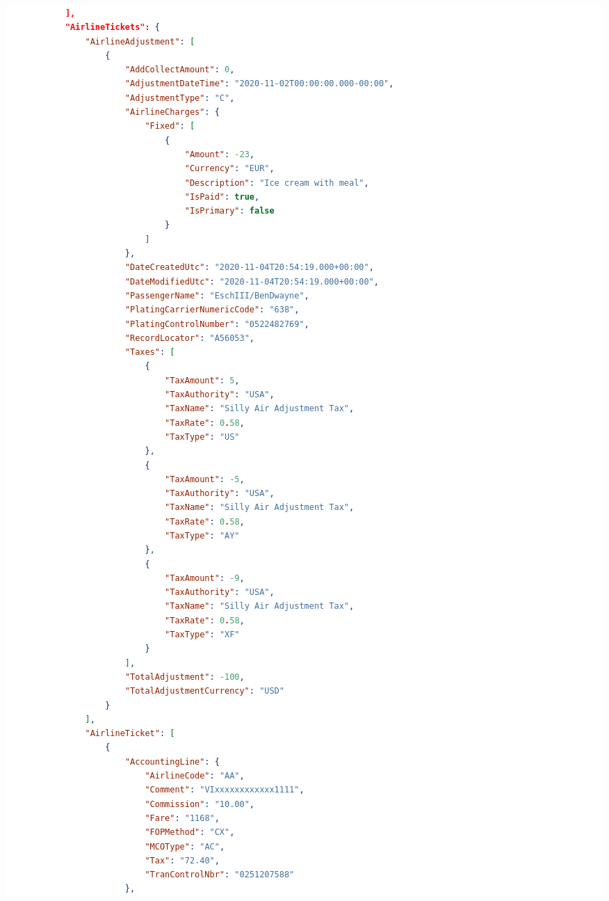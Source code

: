 ```json
            ],
            "AirlineTickets": {
                "AirlineAdjustment": [
                    {
                        "AddCollectAmount": 0,
                        "AdjustmentDateTime": "2020-11-02T00:00:00.000-00:00",
                        "AdjustmentType": "C",
                        "AirlineCharges": {
                            "Fixed": [
                                {
                                    "Amount": -23,
                                    "Currency": "EUR",
                                    "Description": "Ice cream with meal",
                                    "IsPaid": true,
                                    "IsPrimary": false
                                }
                            ]
                        },
                        "DateCreatedUtc": "2020-11-04T20:54:19.000+00:00",
                        "DateModifiedUtc": "2020-11-04T20:54:19.000+00:00",
                        "PassengerName": "EschIII/BenDwayne",
                        "PlatingCarrierNumericCode": "638",
                        "PlatingControlNumber": "0522482769",
                        "RecordLocator": "A56053",
                        "Taxes": [
                            {
                                "TaxAmount": 5,
                                "TaxAuthority": "USA",
                                "TaxName": "Silly Air Adjustment Tax",
                                "TaxRate": 0.58,
                                "TaxType": "US"
                            },
                            {
                                "TaxAmount": -5,
                                "TaxAuthority": "USA",
                                "TaxName": "Silly Air Adjustment Tax",
                                "TaxRate": 0.58,
                                "TaxType": "AY"
                            },
                            {
                                "TaxAmount": -9,
                                "TaxAuthority": "USA",
                                "TaxName": "Silly Air Adjustment Tax",
                                "TaxRate": 0.58,
                                "TaxType": "XF"
                            }
                        ],
                        "TotalAdjustment": -100,
                        "TotalAdjustmentCurrency": "USD"
                    }
                ],
                "AirlineTicket": [
                    {
                        "AccountingLine": {
                            "AirlineCode": "AA",
                            "Comment": "VIxxxxxxxxxxxx1111",
                            "Commission": "10.00",
                            "Fare": "1168",
                            "FOPMethod": "CX",
                            "MCOType": "AC",
                            "Tax": "72.40",
                            "TranControlNbr": "0251207588"
                        },
```